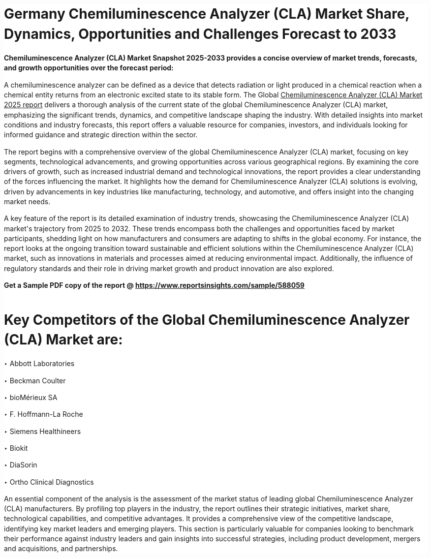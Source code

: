 # Germany Chemiluminescence Analyzer (CLA) Market Share, Dynamics, Opportunities and Challenges Forecast to 2033

<strong>Chemiluminescence Analyzer (CLA) Market Snapshot 2025-2033 provides a concise overview of market trends, forecasts, and growth opportunities over the forecast period:</strong>

A chemiluminescence analyzer can be defined as a device that detects radiation or light produced in a chemical reaction when a chemical entity returns from an electronic excited state to its stable form. The Global <a href=https://www.reportsinsights.com/sample/588059>Chemiluminescence Analyzer (CLA) Market 2025 report</a> delivers a thorough analysis of the current state of the global Chemiluminescence Analyzer (CLA) market, emphasizing the significant trends, dynamics, and competitive landscape shaping the industry. With detailed insights into market conditions and industry forecasts, this report offers a valuable resource for companies, investors, and individuals looking for informed guidance and strategic direction within the sector.

The report begins with a comprehensive overview of the global Chemiluminescence Analyzer (CLA) market, focusing on key segments, technological advancements, and growing opportunities across various geographical regions. By examining the core drivers of growth, such as increased industrial demand and technological innovations, the report provides a clear understanding of the forces influencing the market. It highlights how the demand for Chemiluminescence Analyzer (CLA) solutions is evolving, driven by advancements in key industries like manufacturing, technology, and automotive, and offers insight into the changing market needs.

A key feature of the report is its detailed examination of industry trends, showcasing the Chemiluminescence Analyzer (CLA) market's trajectory from 2025 to 2032. These trends encompass both the challenges and opportunities faced by market participants, shedding light on how manufacturers and consumers are adapting to shifts in the global economy. For instance, the report looks at the ongoing transition toward sustainable and efficient solutions within the Chemiluminescence Analyzer (CLA) market, such as innovations in materials and processes aimed at reducing environmental impact. Additionally, the influence of regulatory standards and their role in driving market growth and product innovation are also explored.

<strong>Get a Sample PDF copy of the report @ <a href=https://www.reportsinsights.com/sample/588059>https://www.reportsinsights.com/sample/588059</a></strong>

# <strong>Key Competitors of the Global Chemiluminescence Analyzer (CLA) Market are:</strong>

‣ Abbott Laboratories

‣ Beckman Coulter

‣ bioMérieux SA

‣ F. Hoffmann-La Roche

‣ Siemens Healthineers

‣ Biokit

‣ DiaSorin

‣ Ortho Clinical Diagnostics

An essential component of the analysis is the assessment of the market status of leading global Chemiluminescence Analyzer (CLA) manufacturers. By profiling top players in the industry, the report outlines their strategic initiatives, market share, technological capabilities, and competitive advantages. It provides a comprehensive view of the competitive landscape, identifying key market leaders and emerging players. This section is particularly valuable for companies looking to benchmark their performance against industry leaders and gain insights into successful strategies, including product development, mergers and acquisitions, and partnerships.

